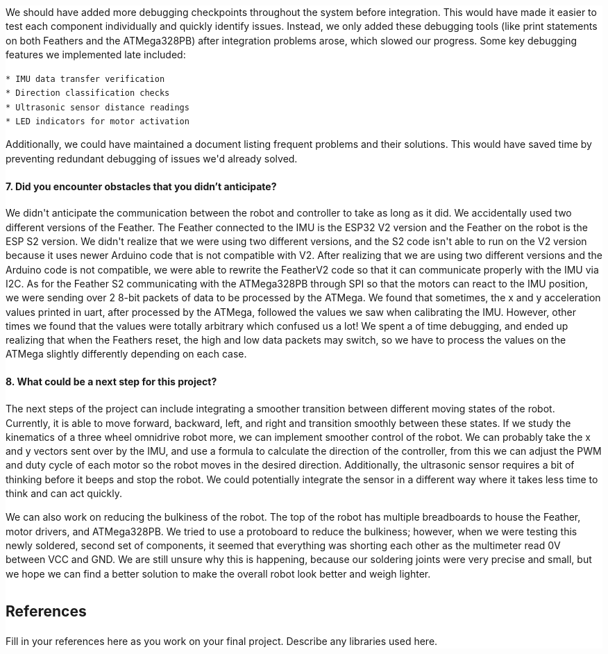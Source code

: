 We should have added more debugging checkpoints throughout the system before integration. This would have made it easier to test each component individually and quickly identify issues. Instead, we only added these debugging tools (like print statements on both Feathers and the ATMega328PB) after integration problems arose, which slowed our progress. Some key debugging features we implemented late included:

    * IMU data transfer verification
    * Direction classification checks
    * Ultrasonic sensor distance readings
    * LED indicators for motor activation

  Additionally, we could have maintained a document listing frequent problems and their solutions. This would have saved time by preventing redundant debugging of issues we'd already solved.

#### 7. Did you encounter obstacles that you didn’t anticipate?

We didn't anticipate the communication between the robot and controller to take as long as it did. We accidentally used two different versions of the Feather. The Feather connected to the IMU is the ESP32 V2 version and the Feather on the robot is the ESP S2 version. We didn't realize that we were using two different versions, and the S2 code isn't able to run on the V2 version because it uses newer Arduino code that is not compatible with V2. After realizing that we are using two different versions and the Arduino code is not compatible, we were able to rewrite the FeatherV2 code so that it can communicate properly with the IMU via I2C. As for the Feather S2 communicating with the ATMega328PB through SPI so that the motors can react to the IMU position, we were sending over 2 8-bit packets of data to be processed by the ATMega. We found that sometimes, the x and y acceleration values printed in uart, after processed by the ATMega, followed the values we saw when calibrating the IMU. However, other times we found that the values were totally arbitrary which confused us a lot! We spent a of time debugging, and ended up realizing that when the Feathers reset, the high and low data packets may switch, so we have to process the values on the ATMega slightly differently depending on each case.

#### 8. What could be a next step for this project?

The next steps of the project can include integrating a smoother transition between different moving states of the robot. Currently, it is able to move forward, backward, left, and right and transition smoothly between these states. If we study the kinematics of a three wheel omnidrive robot more, we can implement smoother control of the robot. We can probably take the x and y vectors sent over by the IMU, and use a formula to calculate the direction of the controller, from this we can adjust the PWM and duty cycle of each motor so the robot moves in the desired direction. Additionally, the ultrasonic sensor requires a bit of thinking before it beeps and stop the robot. We could potentially integrate the sensor in a different way where it takes less time to think and can act quickly.

We can also work on reducing the bulkiness of the robot. The top of the robot has multiple breadboards to house the Feather, motor drivers, and ATMega328PB. We tried to use a protoboard to reduce the bulkiness; however, when we were testing this newly soldered, second set of components, it seemed that everything was shorting each other as the multimeter read 0V between VCC and GND. We are still unsure why this is happening, because our soldering joints were very precise and small, but we hope we can find a better solution to make the overall robot look better and weigh lighter.

## References

Fill in your references here as you work on your final project. Describe any libraries used here.

